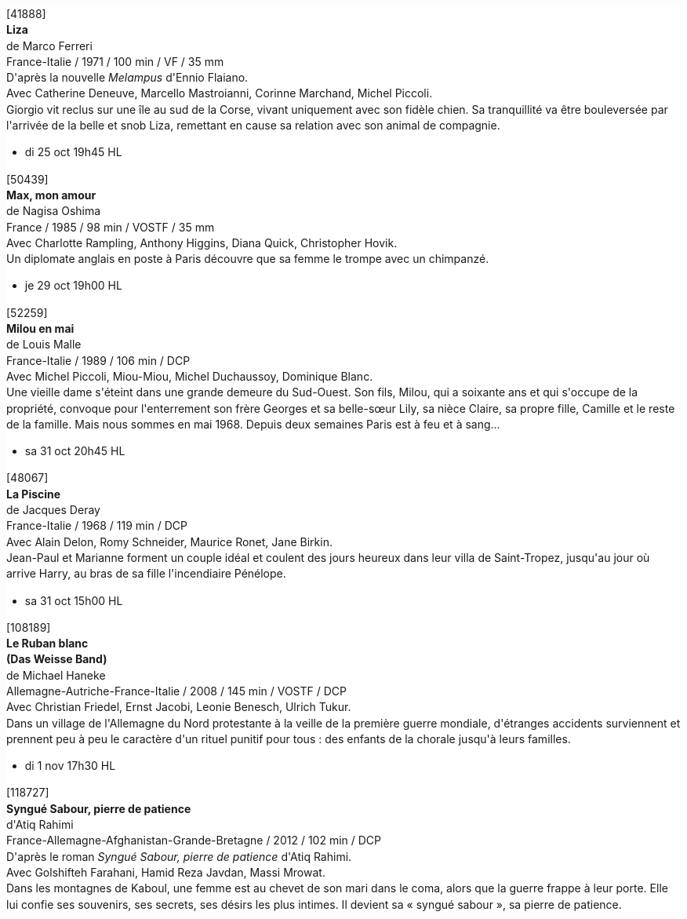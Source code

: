 [41888]  
**Liza**  
de Marco Ferreri  
France-Italie / 1971 / 100 min / VF / 35 mm  
D'après la nouvelle _Melampus_ d'Ennio Flaiano.  
Avec Catherine Deneuve, Marcello Mastroianni, Corinne Marchand, Michel Piccoli.  
Giorgio vit reclus sur une île au sud de la Corse, vivant uniquement avec son fidèle chien. Sa tranquillité va être bouleversée par l'arrivée de la belle et snob Liza, remettant en cause sa relation avec son animal de compagnie.

- di 25 oct 19h45 HL

[50439]  
**Max, mon amour**  
de Nagisa Oshima  
France / 1985 / 98 min / VOSTF / 35 mm  
Avec Charlotte Rampling, Anthony Higgins, Diana Quick, Christopher Hovik.  
Un diplomate anglais en poste à Paris découvre que sa femme le trompe avec un chimpanzé.

- je 29 oct 19h00 HL

[52259]  
**Milou en mai**  
de Louis Malle  
France-Italie / 1989 / 106 min / DCP  
Avec Michel Piccoli, Miou-Miou, Michel Duchaussoy, Dominique Blanc.  
Une vieille dame s'éteint dans une grande demeure du Sud-Ouest. Son fils, Milou, qui a soixante ans et qui s'occupe de la propriété, convoque pour l'enterrement son frère Georges et sa belle-sœur Lily, sa nièce Claire, sa propre fille, Camille et le reste de la famille. Mais nous sommes en mai 1968. Depuis deux semaines Paris est à feu et à sang...

- sa 31 oct 20h45 HL

[48067]  
**La Piscine**  
de Jacques Deray  
France-Italie / 1968 / 119 min / DCP  
Avec Alain Delon, Romy Schneider, Maurice Ronet, Jane Birkin.  
Jean-Paul et Marianne forment un couple idéal et coulent des jours heureux dans leur villa de Saint-Tropez, jusqu'au jour où arrive Harry, au bras de sa fille l'incendiaire Pénélope.

- sa 31 oct 15h00 HL

[108189]  
**Le Ruban blanc**  
**(Das Weisse Band)**  
de Michael Haneke  
Allemagne-Autriche-France-Italie / 2008 / 145 min / VOSTF / DCP  
Avec Christian Friedel, Ernst Jacobi, Leonie Benesch, Ulrich Tukur.  
Dans un village de l'Allemagne du Nord protestante à la veille de la première guerre mondiale, d'étranges accidents surviennent et prennent peu à peu le caractère d'un rituel punitif pour tous : des enfants de la chorale jusqu'à leurs familles.

- di 1 nov 17h30 HL

[118727]  
**Syngué Sabour, pierre de patience**  
d'Atiq Rahimi  
France-Allemagne-Afghanistan-Grande-Bretagne / 2012 / 102 min / DCP  
D'après le roman _Syngué Sabour, pierre de patience_ d'Atiq Rahimi.  
Avec Golshifteh Farahani, Hamid Reza Javdan, Massi Mrowat.  
Dans les montagnes de Kaboul, une femme est au chevet de son mari dans le coma, alors que la guerre frappe à leur porte. Elle lui confie ses souvenirs, ses secrets, ses désirs les plus intimes. Il devient sa « syngué sabour », sa pierre de patience.
